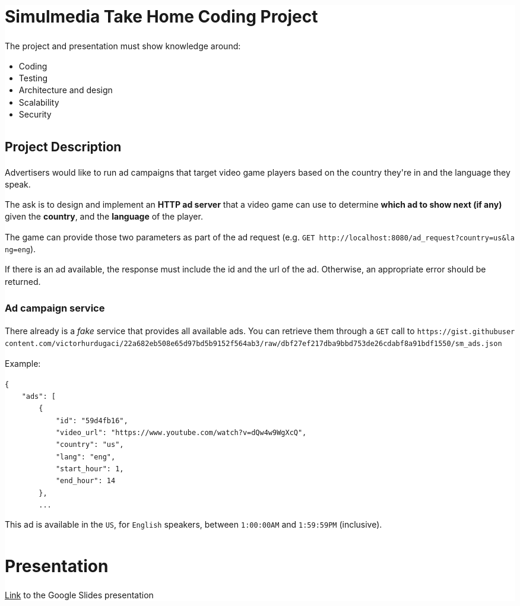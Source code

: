 # Simulmedia Take Home Coding Project

The project and presentation must show knowledge around:

- Coding
- Testing
- Architecture and design
- Scalability
- Security

## Project Description

Advertisers would like to run ad campaigns that target video game players based on the country they're in and the language they speak.

The ask is to design and implement an **HTTP ad server** that a video game can use to determine **which ad to show next (if any)** given the **country**, and the **language** of the player.

The game can provide those two parameters as part of the ad request (e.g. `GET http://localhost:8080/ad_request?country=us&lang=eng`).

If there is an ad available, the response must include the id and the url of the ad. Otherwise, an appropriate error should be returned.

### Ad campaign service

There already is a *fake* service that provides all available ads. You can retrieve them through a `GET` call to `https://gist.githubusercontent.com/victorhurdugaci/22a682eb508e65d97bd5b9152f564ab3/raw/dbf27ef217dba9bbd753de26cdabf8a91bdf1550/sm_ads.json`

Example:

```
{
    "ads": [
        {
            "id": "59d4fb16",
            "video_url": "https://www.youtube.com/watch?v=dQw4w9WgXcQ",
            "country": "us",
            "lang": "eng",
            "start_hour": 1,
            "end_hour": 14
        },
        ...
```

This ad is available in the `US`, for `English` speakers, between `1:00:00AM` and `1:59:59PM` (inclusive).

# Presentation

[Link](https://docs.google.com/presentation/d/1MiJB5L6GREHVRUmlwdw0aFR1VU6ayJ6rgooTki8Ry7Q/edit?usp=sharing) to the Google Slides presentation
